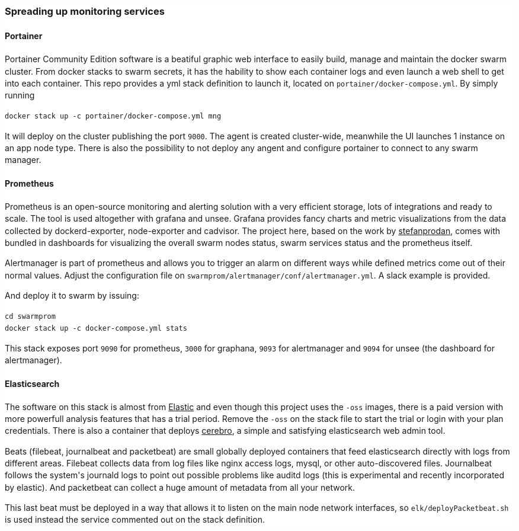 ### Spreading up monitoring services

#### Portainer

Portainer Community Edition software is a beatiful graphic web interface to easily build, manage and maintain the docker swarm cluster. From docker stacks to swarm secrets, it has the hability to show each container logs and even launch a web shell to get into each container. This repo provides a yml stack definition to launch it, located on `portainer/docker-compose.yml`. By simply running

```
docker stack up -c portainer/docker-compose.yml mng
```

It will deploy on the cluster publishing the port `9000`. The agent is created cluster-wide, meanwhile the UI launches 1 instance on an app node type. There is also the possibility to not deploy any angent and configure portainer to connect to any swarm manager.

#### Prometheus

Prometheus is an open-source monitoring and alerting solution with a very efficient storage, lots of integrations and ready to scale. The tool is used altogether with grafana and unsee. Grafana provides fancy charts and metric visualizations from the data collected by dockerd-exporter, node-exporter and cadvisor. The project here, based on the work by [stefanprodan](https://github.com/stefanprodan/swarmprom.git), comes with bundled in dashboards for visualizing the overall swarm nodes status, swarm services status and the prometheus itself.

Alertmanager is part of prometheus and allows you to trigger an alarm on different ways while defined metrics come out of their normal values. Adjust the configuration file on `swarmprom/alertmanager/conf/alertmanager.yml`. A slack example is provided.

And deploy it to swarm by issuing:

```
cd swarmprom
docker stack up -c docker-compose.yml stats
```

This stack exposes port `9090` for prometheus, `3000` for graphana, `9093` for alertmanager and `9094` for unsee (the dashboard for alertmanager).

#### Elasticsearch

The software on this stack is almost from [Elastic](https://www.elastic.co) and even though this project uses the `-oss` images, there is a paid version with more powerfull analysis features that has a trial period. Remove the `-oss` on the stack file to start the trial or login with your plan credentials. There is also a container that deploys [cerebro](https://github.com/lmenezes/cerebro), a simple and satisfying elasticsearch web admin tool.

Beats (filebeat, journalbeat and packetbeat) are small globally deployed containers that feed elasticsearch directly with logs from different areas. Filebeat collects data from log files like nginx access logs, mysql, or other auto-discovered files. Journalbeat follows the system's journald logs to point out possible problems like auditd logs (this is experimental and recently incorporated by elastic). And packetbeat can collect a huge amount of metadata from all your network.

This last beat must be deployed in a way that allows it to listen on the main node network interfaces, so `elk/deployPacketbeat.sh` is used instead the service commented out on the stack definition.
